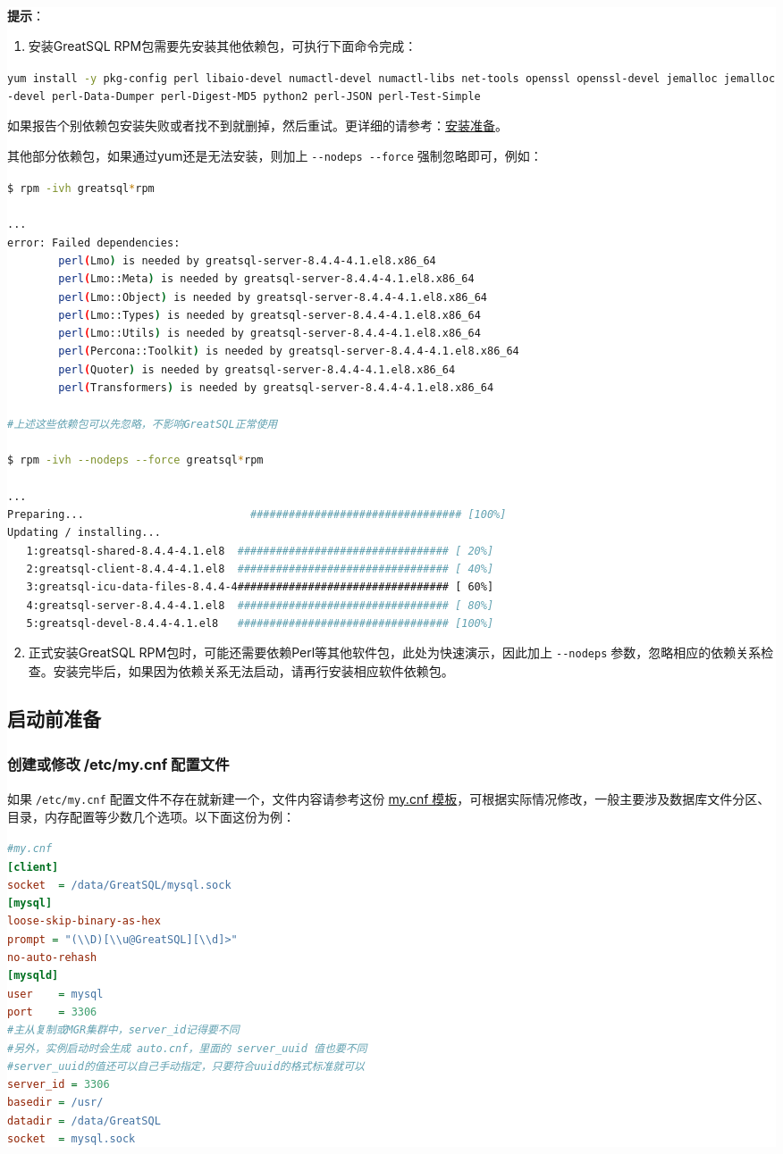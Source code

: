 **提示**：
1. 安装GreatSQL RPM包需要先安装其他依赖包，可执行下面命令完成：

```bash
yum install -y pkg-config perl libaio-devel numactl-devel numactl-libs net-tools openssl openssl-devel jemalloc jemalloc-devel perl-Data-Dumper perl-Digest-MD5 python2 perl-JSON perl-Test-Simple
```

如果报告个别依赖包安装失败或者找不到就删掉，然后重试。更详细的请参考：[安装准备](./1-install-prepare.md)。

其他部分依赖包，如果通过yum还是无法安装，则加上 `--nodeps --force` 强制忽略即可，例如：
```bash
$ rpm -ivh greatsql*rpm

...
error: Failed dependencies:
        perl(Lmo) is needed by greatsql-server-8.4.4-4.1.el8.x86_64
        perl(Lmo::Meta) is needed by greatsql-server-8.4.4-4.1.el8.x86_64
        perl(Lmo::Object) is needed by greatsql-server-8.4.4-4.1.el8.x86_64
        perl(Lmo::Types) is needed by greatsql-server-8.4.4-4.1.el8.x86_64
        perl(Lmo::Utils) is needed by greatsql-server-8.4.4-4.1.el8.x86_64
        perl(Percona::Toolkit) is needed by greatsql-server-8.4.4-4.1.el8.x86_64
        perl(Quoter) is needed by greatsql-server-8.4.4-4.1.el8.x86_64
        perl(Transformers) is needed by greatsql-server-8.4.4-4.1.el8.x86_64

#上述这些依赖包可以先忽略，不影响GreatSQL正常使用

$ rpm -ivh --nodeps --force greatsql*rpm

...
Preparing...                          ################################# [100%]
Updating / installing...
   1:greatsql-shared-8.4.4-4.1.el8  ################################# [ 20%]
   2:greatsql-client-8.4.4-4.1.el8  ################################# [ 40%]
   3:greatsql-icu-data-files-8.4.4-4################################# [ 60%]
   4:greatsql-server-8.4.4-4.1.el8  ################################# [ 80%]
   5:greatsql-devel-8.4.4-4.1.el8   ################################# [100%]
```

2. 正式安装GreatSQL RPM包时，可能还需要依赖Perl等其他软件包，此处为快速演示，因此加上 `--nodeps` 参数，忽略相应的依赖关系检查。安装完毕后，如果因为依赖关系无法启动，请再行安装相应软件依赖包。

##  启动前准备

### 创建或修改 /etc/my.cnf 配置文件

如果 `/etc/my.cnf` 配置文件不存在就新建一个，文件内容请参考这份 [my.cnf 模板](https://gitee.com/GreatSQL/GreatSQL-Doc/blob/master/docs/my.cnf-example-greatsql-8.4.4-4)，可根据实际情况修改，一般主要涉及数据库文件分区、目录，内存配置等少数几个选项。以下面这份为例：
```ini
#my.cnf
[client]
socket	= /data/GreatSQL/mysql.sock
[mysql]
loose-skip-binary-as-hex
prompt = "(\\D)[\\u@GreatSQL][\\d]>"
no-auto-rehash
[mysqld]
user	= mysql
port	= 3306
#主从复制或MGR集群中，server_id记得要不同
#另外，实例启动时会生成 auto.cnf，里面的 server_uuid 值也要不同
#server_uuid的值还可以自己手动指定，只要符合uuid的格式标准就可以
server_id = 3306
basedir = /usr/
datadir	= /data/GreatSQL
socket	= mysql.sock
```